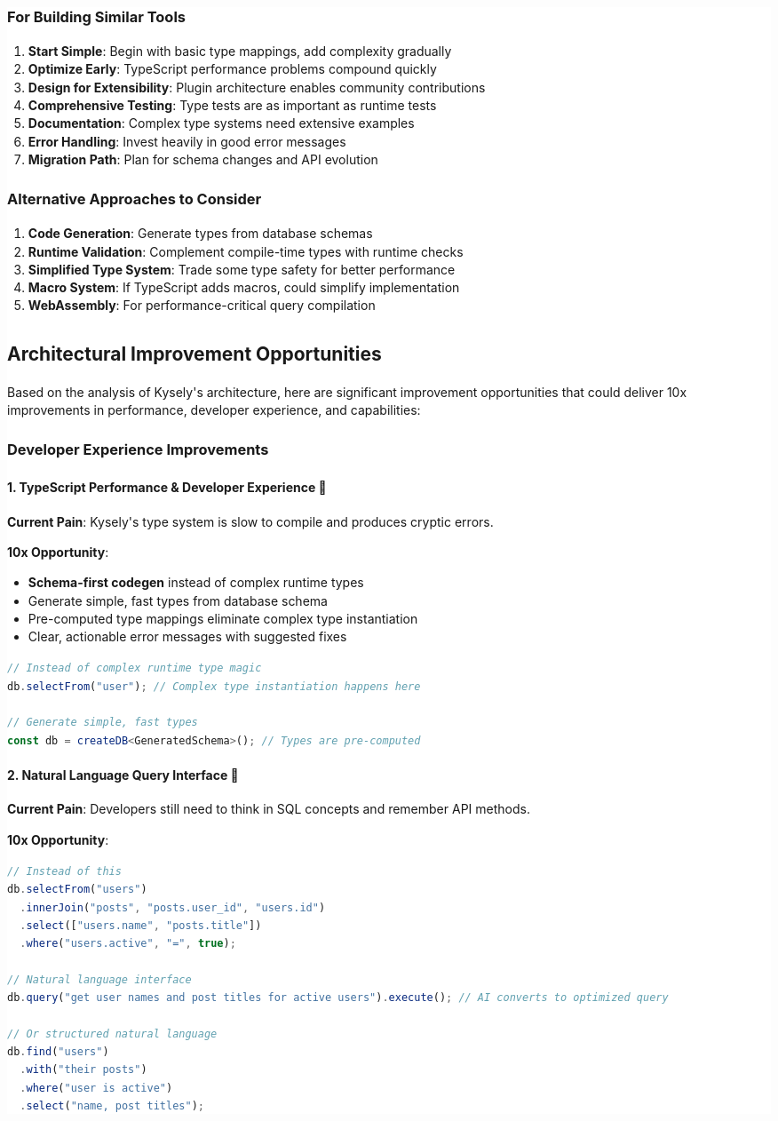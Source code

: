 ### For Building Similar Tools

1. **Start Simple**: Begin with basic type mappings, add complexity gradually
2. **Optimize Early**: TypeScript performance problems compound quickly
3. **Design for Extensibility**: Plugin architecture enables community contributions
4. **Comprehensive Testing**: Type tests are as important as runtime tests
5. **Documentation**: Complex type systems need extensive examples
6. **Error Handling**: Invest heavily in good error messages
7. **Migration Path**: Plan for schema changes and API evolution

### Alternative Approaches to Consider

1. **Code Generation**: Generate types from database schemas
2. **Runtime Validation**: Complement compile-time types with runtime checks
3. **Simplified Type System**: Trade some type safety for better performance
4. **Macro System**: If TypeScript adds macros, could simplify implementation
5. **WebAssembly**: For performance-critical query compilation

## Architectural Improvement Opportunities

Based on the analysis of Kysely's architecture, here are significant improvement opportunities that could deliver 10x improvements in performance, developer experience, and capabilities:

### Developer Experience Improvements

#### 1. **TypeScript Performance & Developer Experience** 🚀

**Current Pain**: Kysely's type system is slow to compile and produces cryptic errors.

**10x Opportunity**:

- **Schema-first codegen** instead of complex runtime types
- Generate simple, fast types from database schema
- Pre-computed type mappings eliminate complex type instantiation
- Clear, actionable error messages with suggested fixes

```typescript
// Instead of complex runtime type magic
db.selectFrom("user"); // Complex type instantiation happens here

// Generate simple, fast types
const db = createDB<GeneratedSchema>(); // Types are pre-computed
```

#### 2. **Natural Language Query Interface** 🤖

**Current Pain**: Developers still need to think in SQL concepts and remember API methods.

**10x Opportunity**:

```typescript
// Instead of this
db.selectFrom("users")
  .innerJoin("posts", "posts.user_id", "users.id")
  .select(["users.name", "posts.title"])
  .where("users.active", "=", true);

// Natural language interface
db.query("get user names and post titles for active users").execute(); // AI converts to optimized query

// Or structured natural language
db.find("users")
  .with("their posts")
  .where("user is active")
  .select("name, post titles");
```


  [K in RequiredInsertKeys<R>]: InsertType<R[K]>;